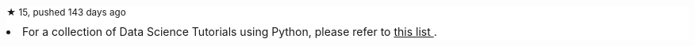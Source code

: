   <sup>
   &#9733 15, pushed 143 days ago
  </sup>
 </li>
 <li>
  For a collection of Data Science Tutorials using Python, please refer to
  <a href="https://github.com/ujjwalkarn/DataSciencePython">
   this list
  </a>
  .
 </li>
</ul>
